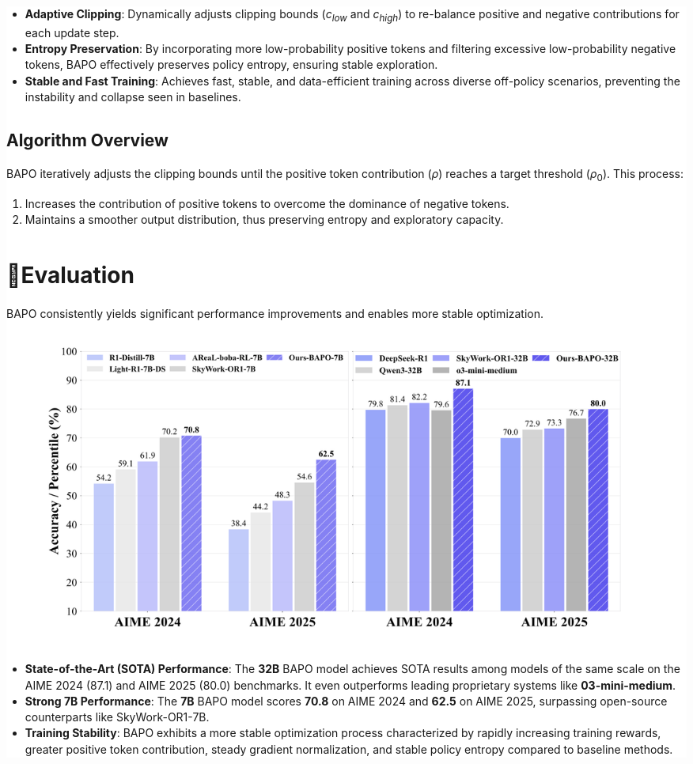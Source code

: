   - **Adaptive Clipping**: Dynamically adjusts clipping bounds ($c_{low}$ and $c_{high}$) to re-balance positive and negative contributions for each update step.
  - **Entropy Preservation**: By incorporating more low-probability positive tokens and filtering excessive low-probability negative tokens, BAPO effectively preserves policy entropy, ensuring stable exploration.
  - **Stable and Fast Training**: Achieves fast, stable, and data-efficient training across diverse off-policy scenarios, preventing the instability and collapse seen in baselines.

## Algorithm Overview

BAPO iteratively adjusts the clipping bounds until the positive token contribution ($\rho$) reaches a target threshold ($\rho_0$). This process:

1.  Increases the contribution of positive tokens to overcome the dominance of negative tokens.
2.  Maintains a smoother output distribution, thus preserving entropy and exploratory capacity.


# 📃Evaluation

BAPO consistently yields significant performance improvements and enables more stable optimization.

<div align="center">
  <img src="./figure/performance.png" alt="BAPO Performance Results" style="width: 90%; height: auto;">
</div>

  * **State-of-the-Art (SOTA) Performance**: The $\mathbf{32B}$ BAPO model achieves SOTA results among models of the same scale on the AIME 2024 (87.1) and AIME 2025 (80.0) benchmarks. It even outperforms leading proprietary systems like **03-mini-medium**.
  * **Strong 7B Performance**: The $\mathbf{7B}$ BAPO model scores $\mathbf{70.8}$ on AIME 2024 and $\mathbf{62.5}$ on AIME 2025, surpassing open-source counterparts like SkyWork-OR1-7B.
  * **Training Stability**: BAPO exhibits a more stable optimization process characterized by rapidly increasing training rewards, greater positive token contribution, steady gradient normalization, and stable policy entropy compared to baseline methods.
